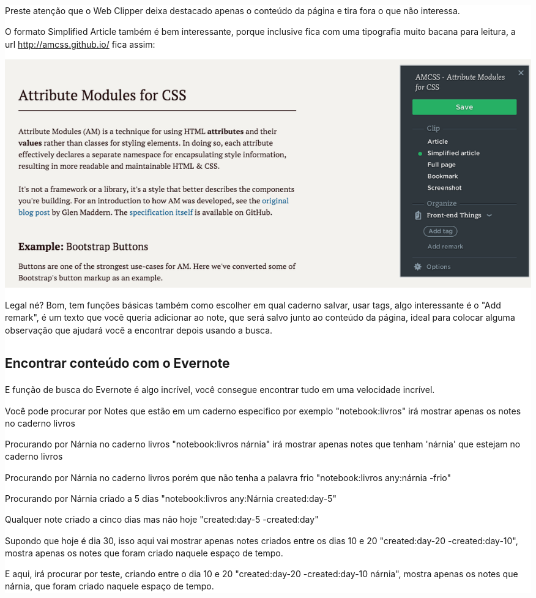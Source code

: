 Preste atenção que o Web Clipper deixa destacado apenas o conteúdo da página e tira fora o que não interessa.

O formato Simplified Article também é bem interessante, porque inclusive fica com uma tipografia muito bacana para leitura, a url <a href="http://amcss.github.io/">http://amcss.github.io/</a> fica assim:

<img src="/images/posts/evernote/screen-shot-2014-09-24-at-15.11.48.png" style="width: 100%" />

Legal né? Bom, tem funções básicas também como escolher em qual caderno salvar, usar tags, algo interessante é o "Add remark", é um texto que você queria adicionar ao note, que será salvo junto ao conteúdo da página, ideal para colocar alguma observação que ajudará você a encontrar depois usando a busca.

## Encontrar conteúdo com o Evernote

E função de busca do Evernote é algo incrível, você consegue encontrar tudo em uma velocidade incrível.

Você pode procurar por Notes que estão em um caderno especifico por exemplo "notebook:livros" irá mostrar apenas os notes no caderno livros

Procurando por Nárnia no caderno livros "notebook:livros nárnia" irá mostrar apenas notes que tenham 'nárnia' que estejam no caderno livros

Procurando por Nárnia no caderno livros porém que não tenha a palavra frio "notebook:livros any:nárnia -frio"

Procurando por Nárnia criado a 5 dias "notebook:livros any:Nárnia created:day-5"

Qualquer note criado a cinco dias mas não hoje "created:day-5 -created:day"

Supondo que hoje é dia 30, isso aqui vai mostrar apenas notes criados entre os dias 10 e 20 "created:day-20 -created:day-10", mostra apenas os notes que foram criado naquele espaço de tempo.

E aqui, irá procurar por teste, criando entre o dia 10 e 20 "created:day-20 -created:day-10 nárnia", mostra apenas os notes que nárnia, que foram criado naquele espaço de tempo.
